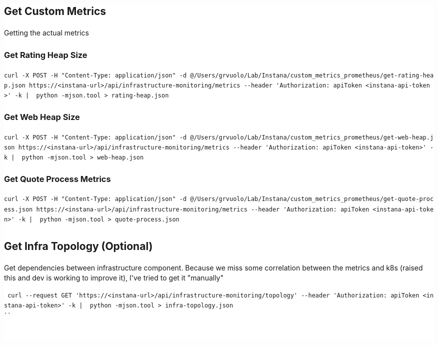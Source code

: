## Get Custom Metrics

Getting the actual metrics

### Get Rating Heap Size

```
curl -X POST -H "Content-Type: application/json" -d @/Users/grvuolo/Lab/Instana/custom_metrics_prometheus/get-rating-heap.json https://<instana-url>/api/infrastructure-monitoring/metrics --header 'Authorization: apiToken <instana-api-token>' -k |  python -mjson.tool > rating-heap.json
```

### Get Web Heap Size

```
curl -X POST -H "Content-Type: application/json" -d @/Users/grvuolo/Lab/Instana/custom_metrics_prometheus/get-web-heap.json https://<instana-url>/api/infrastructure-monitoring/metrics --header 'Authorization: apiToken <instana-api-token>' -k |  python -mjson.tool > web-heap.json
```

### Get Quote Process Metrics

```
curl -X POST -H "Content-Type: application/json" -d @/Users/grvuolo/Lab/Instana/custom_metrics_prometheus/get-quote-process.json https://<instana-url>/api/infrastructure-monitoring/metrics --header 'Authorization: apiToken <instana-api-token>' -k |  python -mjson.tool > quote-process.json
```





## Get Infra Topology (Optional)

Get dependencies between infrastructure component. Because we miss some correlation between the metrics and k8s (raised this and dev is working to improve it), I've tried to get it "manually"


```
 curl --request GET 'https://<instana-url>/api/infrastructure-monitoring/topology' --header 'Authorization: apiToken <instana-api-token>' -k |  python -mjson.tool > infra-topology.json
``


